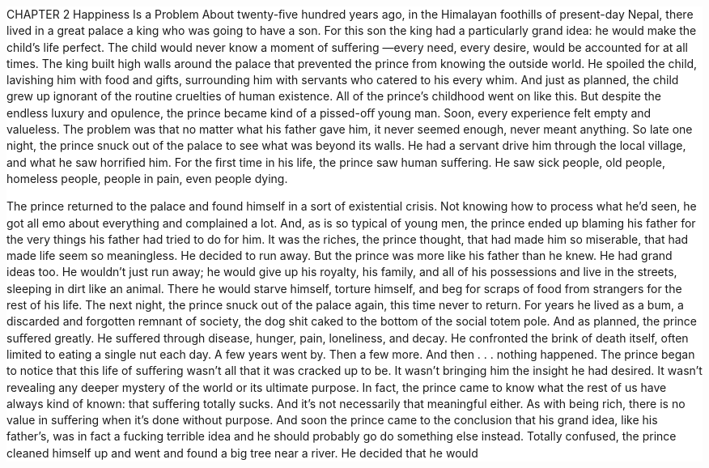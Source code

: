 CHAPTER 2
Happiness Is a Problem
About twenty-ﬁve hundred years ago, in the Himalayan
foothills of present-day Nepal, there lived in a great palace a
king who was going to have a son. For this son the king had
a particularly grand idea: he would make the child’s life
perfect. The child would never know a moment of suﬀering
—every need, every desire, would be accounted for at all
times.
The king built high walls around the palace that
prevented the prince from knowing the outside world. He
spoiled the child, lavishing him with food and gifts,
surrounding him with servants who catered to his every
whim. And just as planned, the child grew up ignorant of the
routine cruelties of human existence.
All of the prince’s childhood went on like this. But despite
the endless luxury and opulence, the prince became kind of
a pissed-oﬀ young man. Soon, every experience felt empty
and valueless. The problem was that no matter what his
father gave him, it never seemed enough, never meant
anything.
So late one night, the prince snuck out of the palace to
see what was beyond its walls. He had a servant drive him
through the local village, and what he saw horriﬁed him.
For the ﬁrst time in his life, the prince saw human
suﬀering. He saw sick people, old people, homeless people,
people in pain, even people dying.

The prince returned to the palace and found himself in a
sort of existential crisis. Not knowing how to process what
he’d seen, he got all emo about everything and complained
a lot. And, as is so typical of young men, the prince ended
up blaming his father for the very things his father had tried
to do for him. It was the riches, the prince thought, that had
made him so miserable, that had made life seem so
meaningless. He decided to run away.
But the prince was more like his father than he knew. He
had grand ideas too. He wouldn’t just run away; he would
give up his royalty, his family, and all of his possessions and
live in the streets, sleeping in dirt like an animal. There he
would starve himself, torture himself, and beg for scraps of
food from strangers for the rest of his life.
The next night, the prince snuck out of the palace again,
this time never to return. For years he lived as a bum, a
discarded and forgotten remnant of society, the dog shit
caked to the bottom of the social totem pole. And as
planned, the prince suﬀered greatly. He suﬀered through
disease, hunger, pain, loneliness, and decay. He confronted
the brink of death itself, often limited to eating a single nut
each day.
A few years went by. Then a few more. And then . . .
nothing happened. The prince began to notice that this life
of suﬀering wasn’t all that it was cracked up to be. It wasn’t
bringing him the insight he had desired. It wasn’t revealing
any deeper mystery of the world or its ultimate purpose.
In fact, the prince came to know what the rest of us have
always kind of known: that suﬀering totally sucks. And it’s
not necessarily that meaningful either. As with being rich,
there is no value in suﬀering when it’s done without
purpose. And soon the prince came to the conclusion that
his grand idea, like his father’s, was in fact a fucking terrible
idea and he should probably go do something else instead.
Totally confused, the prince cleaned himself up and went
and found a big tree near a river. He decided that he would